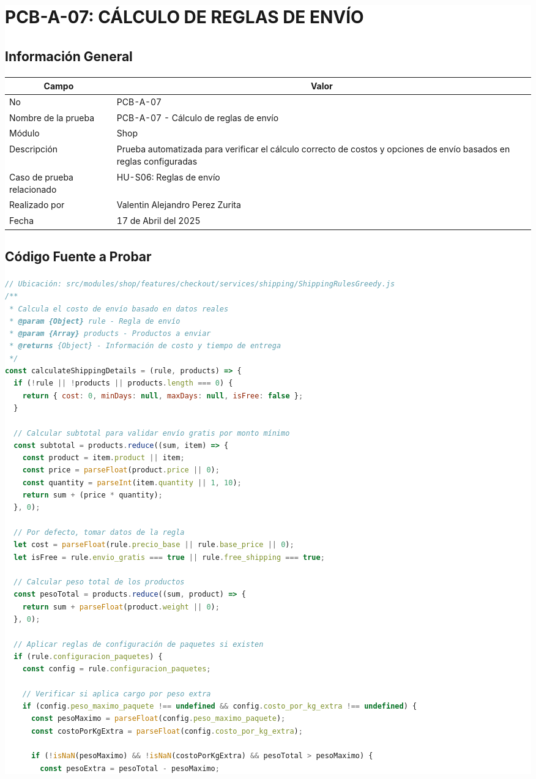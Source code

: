 # PCB-A-07: CÁLCULO DE REGLAS DE ENVÍO

## Información General

| Campo | Valor |
|-------|-------|
| No | PCB-A-07 |
| Nombre de la prueba | PCB-A-07 - Cálculo de reglas de envío |
| Módulo | Shop |
| Descripción | Prueba automatizada para verificar el cálculo correcto de costos y opciones de envío basados en reglas configuradas |
| Caso de prueba relacionado | HU-S06: Reglas de envío |
| Realizado por | Valentin Alejandro Perez Zurita |
| Fecha | 17 de Abril del 2025 |

## Código Fuente a Probar

```javascript
// Ubicación: src/modules/shop/features/checkout/services/shipping/ShippingRulesGreedy.js
/**
 * Calcula el costo de envío basado en datos reales
 * @param {Object} rule - Regla de envío
 * @param {Array} products - Productos a enviar
 * @returns {Object} - Información de costo y tiempo de entrega
 */
const calculateShippingDetails = (rule, products) => {
  if (!rule || !products || products.length === 0) {
    return { cost: 0, minDays: null, maxDays: null, isFree: false };
  }
  
  // Calcular subtotal para validar envío gratis por monto mínimo
  const subtotal = products.reduce((sum, item) => {
    const product = item.product || item;
    const price = parseFloat(product.price || 0);
    const quantity = parseInt(item.quantity || 1, 10);
    return sum + (price * quantity);
  }, 0);
  
  // Por defecto, tomar datos de la regla
  let cost = parseFloat(rule.precio_base || rule.base_price || 0);
  let isFree = rule.envio_gratis === true || rule.free_shipping === true;
  
  // Calcular peso total de los productos
  const pesoTotal = products.reduce((sum, product) => {
    return sum + parseFloat(product.weight || 0);
  }, 0);
  
  // Aplicar reglas de configuración de paquetes si existen
  if (rule.configuracion_paquetes) {
    const config = rule.configuracion_paquetes;
    
    // Verificar si aplica cargo por peso extra
    if (config.peso_maximo_paquete !== undefined && config.costo_por_kg_extra !== undefined) {
      const pesoMaximo = parseFloat(config.peso_maximo_paquete);
      const costoPorKgExtra = parseFloat(config.costo_por_kg_extra);
      
      if (!isNaN(pesoMaximo) && !isNaN(costoPorKgExtra) && pesoTotal > pesoMaximo) {
        const pesoExtra = pesoTotal - pesoMaximo;
```
